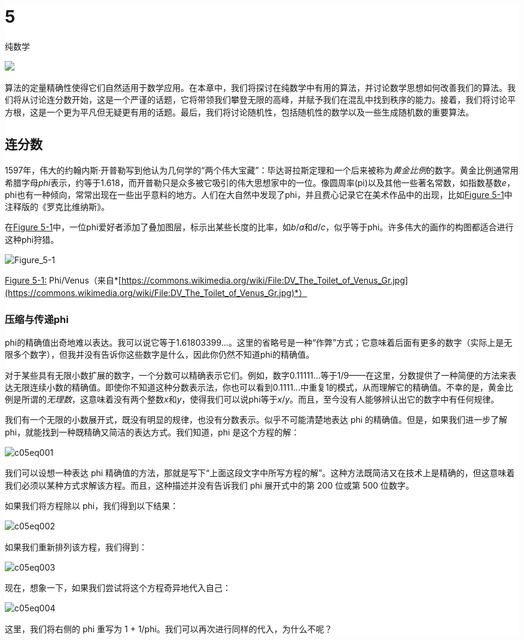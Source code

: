 # 5

纯数学

![](Images/circleart.png)

算法的定量精确性使得它们自然适用于数学应用。在本章中，我们将探讨在纯数学中有用的算法，并讨论数学思想如何改善我们的算法。我们将从讨论连分数开始，这是一个严谨的话题，它将带领我们攀登无限的高峰，并赋予我们在混乱中找到秩序的能力。接着，我们将讨论平方根，这是一个更为平凡但无疑更有用的话题。最后，我们将讨论随机性，包括随机性的数学以及一些生成随机数的重要算法。

## 连分数

1597年，伟大的约翰内斯·开普勒写到他认为几何学的“两个伟大宝藏”：毕达哥拉斯定理和一个后来被称为*黄金比例*的数字。黄金比例通常用希腊字母*phi*表示，约等于1.618，而开普勒只是众多被它吸引的伟大思想家中的一位。像圆周率(pi)以及其他一些著名常数，如指数基数*e*，phi也有一种倾向，常常出现在一些出乎意料的地方。人们在大自然中发现了phi，并且费心记录它在美术作品中的出现，比如[Figure 5-1](#figure5-1)中注释版的《罗克比维纳斯》。

在[Figure 5-1](#figure5-1)中，一位phi爱好者添加了叠加图层，标示出某些长度的比率，如*b*/*a*和*d*/*c*，似乎等于phi。许多伟大的画作的构图都适合进行这种phi狩猎。

![Figure_5-1](Images/figure_5-1.png)

[Figure 5-1:](#figureanchor5-1) Phi/Venus（来自*[https://commons.wikimedia.org/wiki/File:DV_The_Toilet_of_Venus_Gr.jpg](https://commons.wikimedia.org/wiki/File:DV_The_Toilet_of_Venus_Gr.jpg)*）

### 压缩与传递phi

phi的精确值出奇地难以表达。我可以说它等于1.61803399...。这里的省略号是一种“作弊”方式；它意味着后面有更多的数字（实际上是无限多个数字），但我并没有告诉你这些数字是什么，因此你仍然不知道phi的精确值。

对于某些具有无限小数扩展的数字，一个分数可以精确表示它们。例如，数字0.11111...等于1/9——在这里，分数提供了一种简便的方法来表达无限连续小数的精确值。即使你不知道这种分数表示法，你也可以看到0.1111...中重复1的模式，从而理解它的精确值。不幸的是，黄金比例是所谓的*无理数*，这意味着没有两个整数*x*和*y*，使得我们可以说phi等于*x*/*y*。而且，至今没有人能够辨认出它的数字中有任何规律。

我们有一个无限的小数展开式，既没有明显的规律，也没有分数表示。似乎不可能清楚地表达 phi 的精确值。但是，如果我们进一步了解 phi，就能找到一种既精确又简洁的表达方式。我们知道，phi 是这个方程的解：

![c05eq001](Images/c05eq001.png)

我们可以设想一种表达 phi 精确值的方法，那就是写下“上面这段文字中所写方程的解”。这种方法既简洁又在技术上是精确的，但这意味着我们必须以某种方式求解该方程。而且，这种描述并没有告诉我们 phi 展开式中的第 200 位或第 500 位数字。

如果我们将方程除以 phi，我们得到以下结果：

![c05eq002](Images/c05eq002.png)

如果我们重新排列该方程，我们得到：

![c05eq003](Images/c05eq003.png)

现在，想象一下，如果我们尝试将这个方程奇异地代入自己：

![c05eq004](Images/c05eq004.png)

这里，我们将右侧的 phi 重写为 1 + 1/phi。我们可以再次进行同样的代入，为什么不呢？
